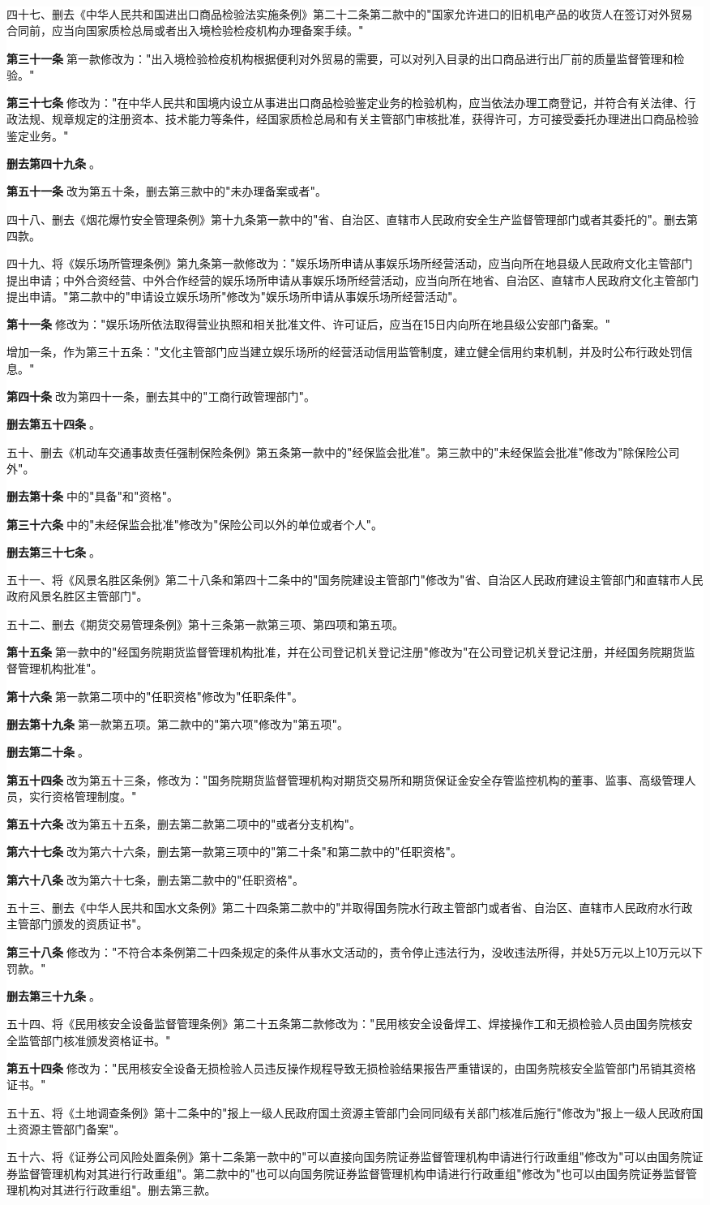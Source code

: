 四十七、删去《中华人民共和国进出口商品检验法实施条例》第二十二条第二款中的"国家允许进口的旧机电产品的收货人在签订对外贸易合同前，应当向国家质检总局或者出入境检验检疫机构办理备案手续。"

**第三十一条** 第一款修改为："出入境检验检疫机构根据便利对外贸易的需要，可以对列入目录的出口商品进行出厂前的质量监督管理和检验。"

**第三十七条** 修改为："在中华人民共和国境内设立从事进出口商品检验鉴定业务的检验机构，应当依法办理工商登记，并符合有关法律、行政法规、规章规定的注册资本、技术能力等条件，经国家质检总局和有关主管部门审核批准，获得许可，方可接受委托办理进出口商品检验鉴定业务。"

**删去第四十九条** 。

**第五十一条** 改为第五十条，删去第三款中的"未办理备案或者"。

四十八、删去《烟花爆竹安全管理条例》第十九条第一款中的"省、自治区、直辖市人民政府安全生产监督管理部门或者其委托的"。删去第四款。

四十九、将《娱乐场所管理条例》第九条第一款修改为："娱乐场所申请从事娱乐场所经营活动，应当向所在地县级人民政府文化主管部门提出申请；中外合资经营、中外合作经营的娱乐场所申请从事娱乐场所经营活动，应当向所在地省、自治区、直辖市人民政府文化主管部门提出申请。"第二款中的"申请设立娱乐场所"修改为"娱乐场所申请从事娱乐场所经营活动"。

**第十一条** 修改为："娱乐场所依法取得营业执照和相关批准文件、许可证后，应当在15日内向所在地县级公安部门备案。"

增加一条，作为第三十五条："文化主管部门应当建立娱乐场所的经营活动信用监管制度，建立健全信用约束机制，并及时公布行政处罚信息。"

**第四十条** 改为第四十一条，删去其中的"工商行政管理部门"。

**删去第五十四条** 。

五十、删去《机动车交通事故责任强制保险条例》第五条第一款中的"经保监会批准"。第三款中的"未经保监会批准"修改为"除保险公司外"。

**删去第十条** 中的"具备"和"资格"。

**第三十六条** 中的"未经保监会批准"修改为"保险公司以外的单位或者个人"。

**删去第三十七条** 。

五十一、将《风景名胜区条例》第二十八条和第四十二条中的"国务院建设主管部门"修改为"省、自治区人民政府建设主管部门和直辖市人民政府风景名胜区主管部门"。

五十二、删去《期货交易管理条例》第十三条第一款第三项、第四项和第五项。

**第十五条** 第一款中的"经国务院期货监督管理机构批准，并在公司登记机关登记注册"修改为"在公司登记机关登记注册，并经国务院期货监督管理机构批准"。

**第十六条** 第一款第二项中的"任职资格"修改为"任职条件"。

**删去第十九条** 第一款第五项。第二款中的"第六项"修改为"第五项"。

**删去第二十条** 。

**第五十四条** 改为第五十三条，修改为："国务院期货监督管理机构对期货交易所和期货保证金安全存管监控机构的董事、监事、高级管理人员，实行资格管理制度。"

**第五十六条** 改为第五十五条，删去第二款第二项中的"或者分支机构"。

**第六十七条** 改为第六十六条，删去第一款第三项中的"第二十条"和第二款中的"任职资格"。

**第六十八条** 改为第六十七条，删去第二款中的"任职资格"。

五十三、删去《中华人民共和国水文条例》第二十四条第二款中的"并取得国务院水行政主管部门或者省、自治区、直辖市人民政府水行政主管部门颁发的资质证书"。

**第三十八条** 修改为："不符合本条例第二十四条规定的条件从事水文活动的，责令停止违法行为，没收违法所得，并处5万元以上10万元以下罚款。"

**删去第三十九条** 。

五十四、将《民用核安全设备监督管理条例》第二十五条第二款修改为："民用核安全设备焊工、焊接操作工和无损检验人员由国务院核安全监管部门核准颁发资格证书。"

**第五十四条** 修改为："民用核安全设备无损检验人员违反操作规程导致无损检验结果报告严重错误的，由国务院核安全监管部门吊销其资格证书。"

五十五、将《土地调查条例》第十二条中的"报上一级人民政府国土资源主管部门会同同级有关部门核准后施行"修改为"报上一级人民政府国土资源主管部门备案"。

五十六、将《证券公司风险处置条例》第十二条第一款中的"可以直接向国务院证券监督管理机构申请进行行政重组"修改为"可以由国务院证券监督管理机构对其进行行政重组"。第二款中的"也可以向国务院证券监督管理机构申请进行行政重组"修改为"也可以由国务院证券监督管理机构对其进行行政重组"。删去第三款。
